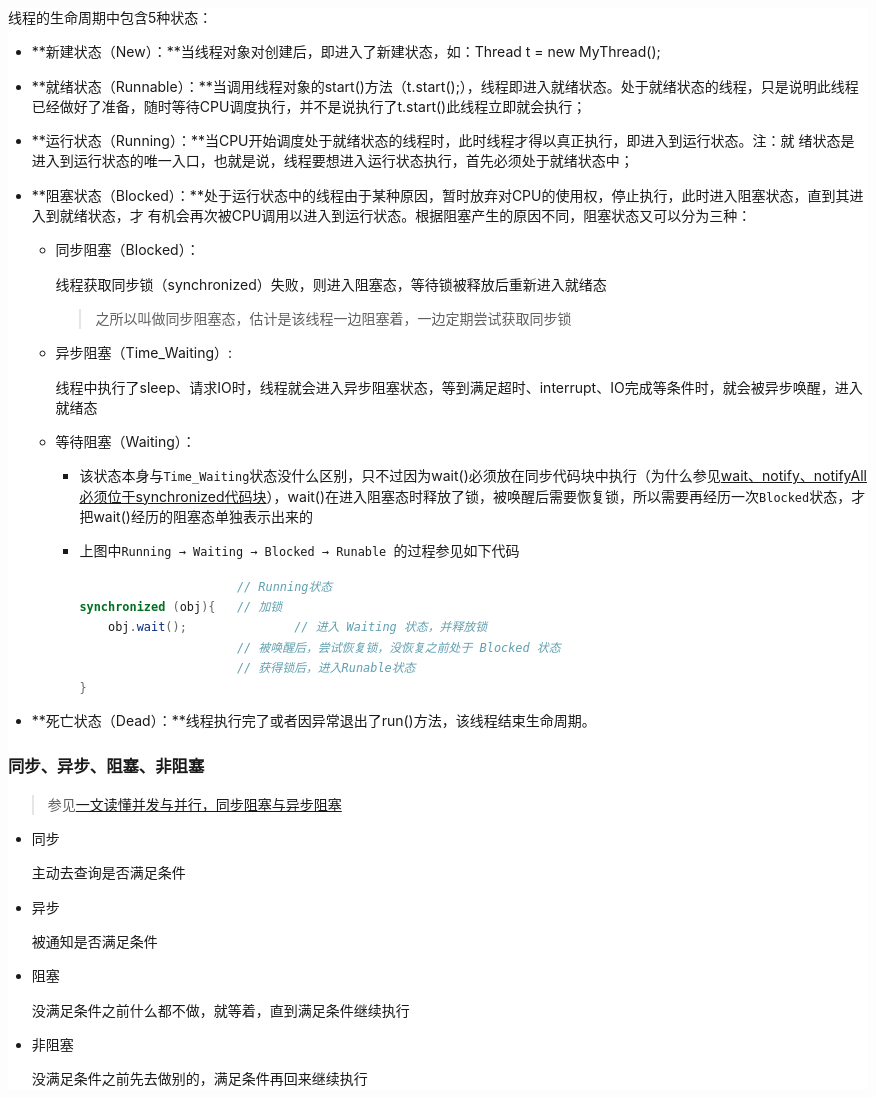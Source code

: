 线程的生命周期中包含5种状态：

+ **新建状态（New）：**当线程对象对创建后，即进入了新建状态，如：Thread t = new MyThread();

+ **就绪状态（Runnable）：**当调用线程对象的start()方法（t.start();），线程即进入就绪状态。处于就绪状态的线程，只是说明此线程已经做好了准备，随时等待CPU调度执行，并不是说执行了t.start()此线程立即就会执行；

+ **运行状态（Running）：**当CPU开始调度处于就绪状态的线程时，此时线程才得以真正执行，即进入到运行状态。注：就     绪状态是进入到运行状态的唯一入口，也就是说，线程要想进入运行状态执行，首先必须处于就绪状态中；

+ **阻塞状态（Blocked）：**处于运行状态中的线程由于某种原因，暂时放弃对CPU的使用权，停止执行，此时进入阻塞状态，直到其进入到就绪状态，才 有机会再次被CPU调用以进入到运行状态。根据阻塞产生的原因不同，阻塞状态又可以分为三种：

  + 同步阻塞（Blocked）：

    线程获取同步锁（synchronized）失败，则进入阻塞态，等待锁被释放后重新进入就绪态

    >  之所以叫做同步阻塞态，估计是该线程一边阻塞着，一边定期尝试获取同步锁

  + 异步阻塞（Time_Waiting）:

    线程中执行了sleep、请求IO时，线程就会进入异步阻塞状态，等到满足超时、interrupt、IO完成等条件时，就会被异步唤醒，进入就绪态

  + 等待阻塞（Waiting）：

    + 该状态本身与`Time_Waiting`状态没什么区别，只不过因为wait()必须放在同步代码块中执行（为什么参见[wait、notify、notifyAll必须位于synchronized代码块](#wait、notify、notifyAll必须位于synchronized代码块)），wait()在进入阻塞态时释放了锁，被唤醒后需要恢复锁，所以需要再经历一次`Blocked`状态，才把wait()经历的阻塞态单独表示出来的

    + 上图中`Running → Waiting → Blocked → Runable `的过程参见如下代码

      ```java
      						// Running状态
      synchronized (obj){	// 加锁
          obj.wait();				// 进入 Waiting 状态，并释放锁
          					// 被唤醒后，尝试恢复锁，没恢复之前处于 Blocked 状态
          					// 获得锁后，进入Runable状态
      }
      ```

+ **死亡状态（Dead）：**线程执行完了或者因异常退出了run()方法，该线程结束生命周期。

### 同步、异步、阻塞、非阻塞

> 参见[一文读懂并发与并行，同步阻塞与异步阻塞](https://cloud.tencent.com/developer/news/257034) 

+ 同步

  主动去查询是否满足条件

+ 异步

  被通知是否满足条件

+ 阻塞

  没满足条件之前什么都不做，就等着，直到满足条件继续执行

+ 非阻塞

  没满足条件之前先去做别的，满足条件再回来继续执行
